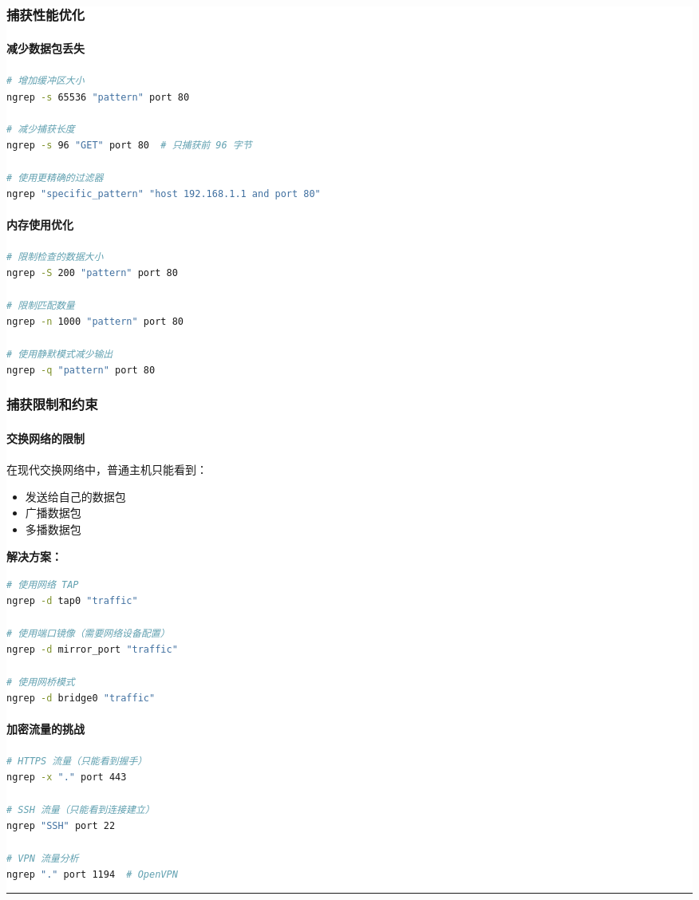 ### 捕获性能优化

#### 减少数据包丢失
```bash
# 增加缓冲区大小
ngrep -s 65536 "pattern" port 80

# 减少捕获长度
ngrep -s 96 "GET" port 80  # 只捕获前 96 字节

# 使用更精确的过滤器
ngrep "specific_pattern" "host 192.168.1.1 and port 80"
```

#### 内存使用优化
```bash
# 限制检查的数据大小
ngrep -S 200 "pattern" port 80

# 限制匹配数量
ngrep -n 1000 "pattern" port 80

# 使用静默模式减少输出
ngrep -q "pattern" port 80
```

### 捕获限制和约束

#### 交换网络的限制
在现代交换网络中，普通主机只能看到：
- 发送给自己的数据包
- 广播数据包
- 多播数据包

**解决方案：**
```bash
# 使用网络 TAP
ngrep -d tap0 "traffic"

# 使用端口镜像（需要网络设备配置）
ngrep -d mirror_port "traffic"

# 使用网桥模式
ngrep -d bridge0 "traffic"
```

#### 加密流量的挑战
```bash
# HTTPS 流量（只能看到握手）
ngrep -x "." port 443

# SSH 流量（只能看到连接建立）
ngrep "SSH" port 22

# VPN 流量分析
ngrep "." port 1194  # OpenVPN
```

---